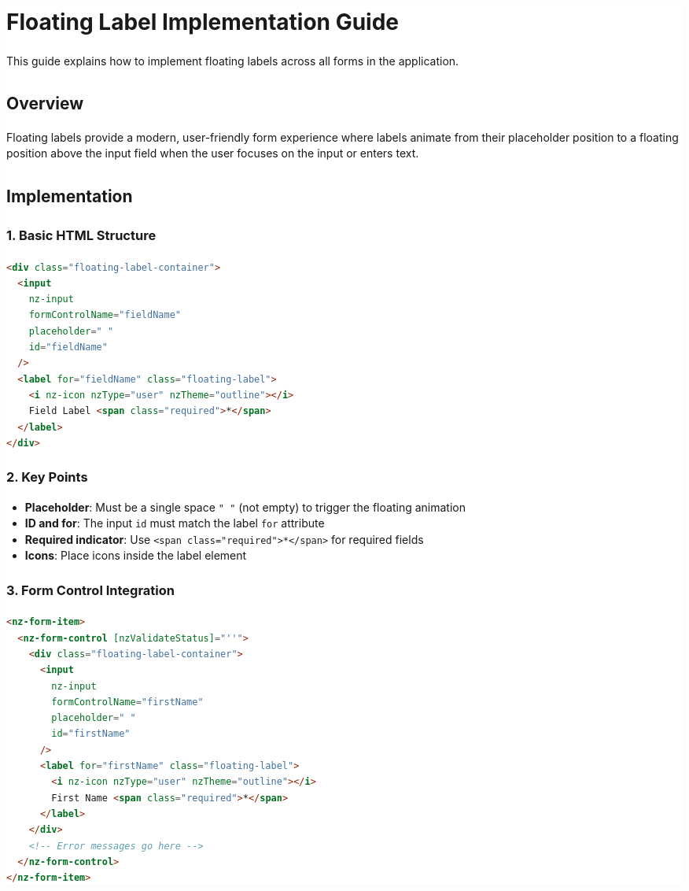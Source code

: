 # Floating Label Implementation Guide

This guide explains how to implement floating labels across all forms in the application.

## Overview

Floating labels provide a modern, user-friendly form experience where labels animate from their placeholder position to a floating position above the input field when the user focuses on the input or enters text.

## Implementation

### 1. Basic HTML Structure

```html
<div class="floating-label-container">
  <input 
    nz-input 
    formControlName="fieldName"
    placeholder=" " 
    id="fieldName" 
  />
  <label for="fieldName" class="floating-label">
    <i nz-icon nzType="user" nzTheme="outline"></i>
    Field Label <span class="required">*</span>
  </label>
</div>
```

### 2. Key Points

- **Placeholder**: Must be a single space `" "` (not empty) to trigger the floating animation
- **ID and for**: The input `id` must match the label `for` attribute
- **Required indicator**: Use `<span class="required">*</span>` for required fields
- **Icons**: Place icons inside the label element

### 3. Form Control Integration

```html
<nz-form-item>
  <nz-form-control [nzValidateStatus]="''">
    <div class="floating-label-container">
      <input 
        nz-input 
        formControlName="firstName"
        placeholder=" " 
        id="firstName" 
      />
      <label for="firstName" class="floating-label">
        <i nz-icon nzType="user" nzTheme="outline"></i>
        First Name <span class="required">*</span>
      </label>
    </div>
    <!-- Error messages go here -->
  </nz-form-control>
</nz-form-item>
```
